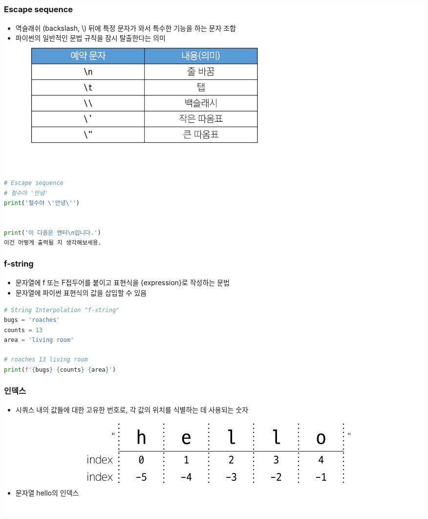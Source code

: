 ### Escape sequence
- 역슬래쉬 (backslash, \\) 뒤에 특정 문자가 와서 특수한 기능을 하는 문자 조합
- 파이썬의 일반적인 문법 규칙을 잠시 탈출한다는 의미 
![alt text](/TIL/img/Escapesequence.png)
<br>

```python
# Escape sequence
# 철수야 '안녕'
print('철수야 \'안녕\'')


print('이 다음은 엔터\n입니다.')
이건 어떻게 출력될 지 생각해보세용.
```

### f-string
- 문자열에 f 또는 F접두어를 붙이고 표현식을 {expression}로 작성하는 문법
- 문자열에 파이썬 표현식의 값을 삽입할 수 있음

```python
# String Interpolation "f-string"
bugs = 'roaches'
counts = 13
area = 'living room'

# roaches 13 living room
print(f'{bugs} {counts} {area}')
```

### 인덱스
- 시쿼스 내의 값들에 대한 고유한 번호로, 각 값의 위치를 식별하는 데 사용되는 숫자
- 문자열 hello의 인덱스
![alt text](/TIL/img/index.png)
<br>
